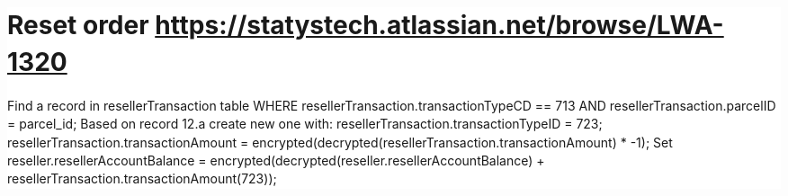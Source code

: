 # Reset order https://statystech.atlassian.net/browse/LWA-1320
Find a record in resellerTransaction table
WHERE resellerTransaction.transactionTypeCD == 713
AND resellerTransaction.parcelID = parcel_id;
Based on record 12.a create new one with:
resellerTransaction.transactionTypeID = 723;
resellerTransaction.transactionAmount = encrypted(decrypted(resellerTransaction.transactionAmount) * -1);
Set reseller.resellerAccountBalance = encrypted(decrypted(reseller.resellerAccountBalance) + resellerTransaction.transactionAmount(723));

